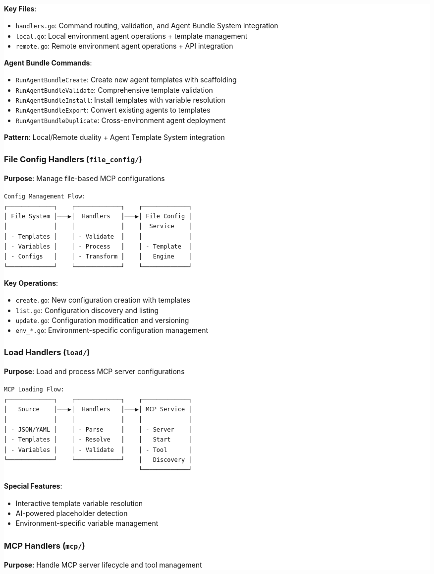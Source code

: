 **Key Files**:
- `handlers.go`: Command routing, validation, and Agent Bundle System integration
- `local.go`: Local environment agent operations + template management
- `remote.go`: Remote environment agent operations + API integration

**Agent Bundle Commands**:
- `RunAgentBundleCreate`: Create new agent templates with scaffolding
- `RunAgentBundleValidate`: Comprehensive template validation  
- `RunAgentBundleInstall`: Install templates with variable resolution
- `RunAgentBundleExport`: Convert existing agents to templates
- `RunAgentBundleDuplicate`: Cross-environment agent deployment

**Pattern**: Local/Remote duality + Agent Template System integration

### **File Config Handlers** (`file_config/`)
**Purpose**: Manage file-based MCP configurations

```
Config Management Flow:
┌─────────────┐    ┌─────────────┐    ┌─────────────┐
│ File System │───▶│  Handlers   │───▶│ File Config │
│             │    │             │    │  Service    │
│ - Templates │    │ - Validate  │    │             │
│ - Variables │    │ - Process   │    │ - Template  │
│ - Configs   │    │ - Transform │    │   Engine    │
└─────────────┘    └─────────────┘    └─────────────┘
```

**Key Operations**:
- `create.go`: New configuration creation with templates
- `list.go`: Configuration discovery and listing
- `update.go`: Configuration modification and versioning
- `env_*.go`: Environment-specific configuration management

### **Load Handlers** (`load/`)
**Purpose**: Load and process MCP server configurations

```
MCP Loading Flow:
┌─────────────┐    ┌─────────────┐    ┌─────────────┐
│   Source    │───▶│  Handlers   │───▶│ MCP Service │
│             │    │             │    │             │
│ - JSON/YAML │    │ - Parse     │    │ - Server    │
│ - Templates │    │ - Resolve   │    │   Start     │
│ - Variables │    │ - Validate  │    │ - Tool      │
└─────────────┘    └─────────────┘    │   Discovery │
                                      └─────────────┘
```

**Special Features**:
- Interactive template variable resolution
- AI-powered placeholder detection  
- Environment-specific variable management

### **MCP Handlers** (`mcp/`)
**Purpose**: Handle MCP server lifecycle and tool management
